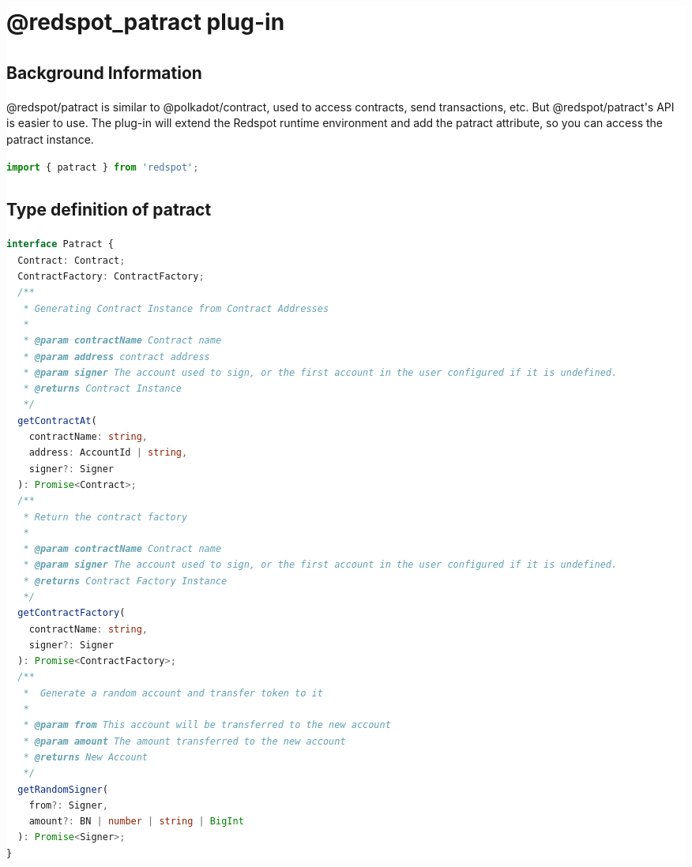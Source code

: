 # @redspot_patract plug-in

## Background Information

@redspot/patract is similar to @polkadot/contract, used to access contracts, send transactions, etc. But @redspot/patract's API is easier to use. The plug-in will extend the Redspot runtime environment and add the patract attribute, so you can access the patract instance.

```typescript
import { patract } from 'redspot';
```

## Type definition of patract

```typescript
interface Patract {
  Contract: Contract;
  ContractFactory: ContractFactory;
  /**
   * Generating Contract Instance from Contract Addresses
   *
   * @param contractName Contract name
   * @param address contract address
   * @param signer The account used to sign, or the first account in the user configured if it is undefined.
   * @returns Contract Instance
   */
  getContractAt(
    contractName: string,
    address: AccountId | string,
    signer?: Signer
  ): Promise<Contract>;
  /**
   * Return the contract factory
   *
   * @param contractName Contract name
   * @param signer The account used to sign, or the first account in the user configured if it is undefined.
   * @returns Contract Factory Instance
   */
  getContractFactory(
    contractName: string,
    signer?: Signer
  ): Promise<ContractFactory>;
  /**
   *  Generate a random account and transfer token to it
   *
   * @param from This account will be transferred to the new account
   * @param amount The amount transferred to the new account
   * @returns New Account
   */
  getRandomSigner(
    from?: Signer,
    amount?: BN | number | string | BigInt
  ): Promise<Signer>;
}
```
